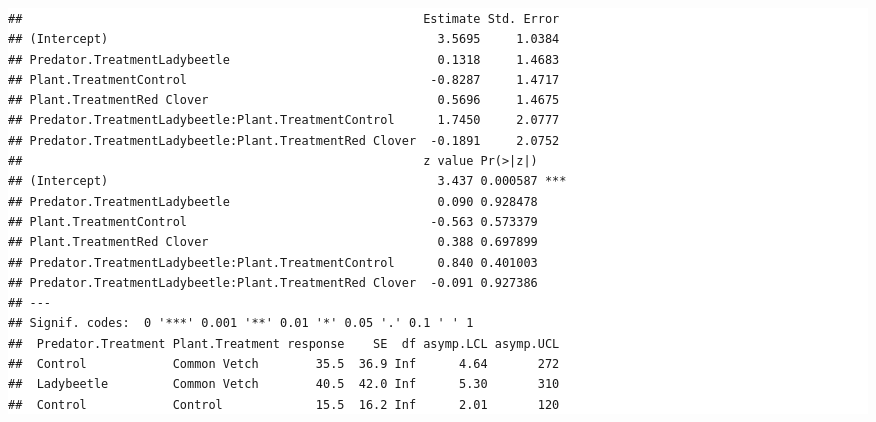     ##                                                        Estimate Std. Error
    ## (Intercept)                                              3.5695     1.0384
    ## Predator.TreatmentLadybeetle                             0.1318     1.4683
    ## Plant.TreatmentControl                                  -0.8287     1.4717
    ## Plant.TreatmentRed Clover                                0.5696     1.4675
    ## Predator.TreatmentLadybeetle:Plant.TreatmentControl      1.7450     2.0777
    ## Predator.TreatmentLadybeetle:Plant.TreatmentRed Clover  -0.1891     2.0752
    ##                                                        z value Pr(>|z|)    
    ## (Intercept)                                              3.437 0.000587 ***
    ## Predator.TreatmentLadybeetle                             0.090 0.928478    
    ## Plant.TreatmentControl                                  -0.563 0.573379    
    ## Plant.TreatmentRed Clover                                0.388 0.697899    
    ## Predator.TreatmentLadybeetle:Plant.TreatmentControl      0.840 0.401003    
    ## Predator.TreatmentLadybeetle:Plant.TreatmentRed Clover  -0.091 0.927386    
    ## ---
    ## Signif. codes:  0 '***' 0.001 '**' 0.01 '*' 0.05 '.' 0.1 ' ' 1
    ##  Predator.Treatment Plant.Treatment response    SE  df asymp.LCL asymp.UCL
    ##  Control            Common Vetch        35.5  36.9 Inf      4.64       272
    ##  Ladybeetle         Common Vetch        40.5  42.0 Inf      5.30       310
    ##  Control            Control             15.5  16.2 Inf      2.01       120